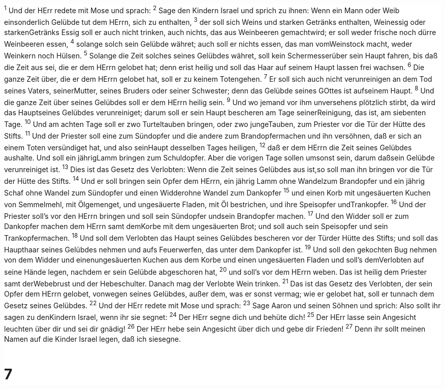 <p><sup>1</sup> Und der HErr redete mit Mose und sprach: <sup>2</sup> Sage den Kindern Israel und sprich zu ihnen: Wenn ein Mann oder Weib einsonderlich Gelübde tut dem HErrn, sich zu enthalten, <sup>3</sup> der soll sich Weins und starken Getränks enthalten, Weinessig oder starkenGetränks Essig soll er auch nicht trinken, auch nichts, das aus Weinbeeren gemachtwird; er soll weder frische noch dürre Weinbeeren essen, <sup>4</sup> solange solch sein Gelübde währet; auch soll er nichts essen, das man vomWeinstock macht, weder Weinkern noch Hülsen. <sup>5</sup> Solange die Zeit solches seines Gelübdes währet, soll kein Schermesserüber sein Haupt fahren, bis daß die Zeit aus sei, die er dem HErrn gelobet hat; denn erist heilig und soll das Haar auf seinem Haupt lassen frei wachsen. <sup>6</sup> Die ganze Zeit über, die er dem HErrn gelobet hat, soll er zu keinem Totengehen. <sup>7</sup> Er soll sich auch nicht verunreinigen an dem Tod seines Vaters, seinerMutter, seines Bruders oder seiner Schwester; denn das Gelübde seines GOttes ist aufseinem Haupt. <sup>8</sup> Und die ganze Zeit über seines Gelübdes soll er dem HErrn heilig sein. <sup>9</sup> Und wo jemand vor ihm unversehens plötzlich stirbt, da wird das Hauptseines Gelübdes verunreiniget; darum soll er sein Haupt bescheren am Tage seinerReinigung, das ist, am siebenten Tage. <sup>10</sup> Und am achten Tage soll er zwo Turteltauben bringen, oder zwo jungeTauben, zum Priester vor die Tür der Hütte des Stifts. <sup>11</sup> Und der Priester soll eine zum Sündopfer und die andere zum Brandopfermachen und ihn versöhnen, daß er sich an einem Toten versündiget hat, und also seinHaupt desselben Tages heiligen, <sup>12</sup> daß er dem HErrn die Zeit seines Gelübdes aushalte. Und soll ein jährigLamm bringen zum Schuldopfer. Aber die vorigen Tage sollen umsonst sein, darum daßsein Gelübde verunreiniget ist. <sup>13</sup> Dies ist das Gesetz des Verlobten: Wenn die Zeit seines Gelübdes aus ist,so soll man ihn bringen vor die Tür der Hütte des Stifts. <sup>14</sup> Und er soll bringen sein Opfer dem HErrn, ein jährig Lamm ohne Wandelzum Brandopfer und ein jährig Schaf ohne Wandel zum Sündopfer und einen Widderohne Wandel zum Dankopfer <sup>15</sup> und einen Korb mit ungesäuerten Kuchen von Semmelmehl, mit Ölgemenget, und ungesäuerte Fladen, mit Öl bestrichen, und ihre Speisopfer undTrankopfer. <sup>16</sup> Und der Priester soll’s vor den HErrn bringen und soll sein Sündopfer undsein Brandopfer machen. <sup>17</sup> Und den Widder soll er zum Dankopfer machen dem HErrn samt demKorbe mit dem ungesäuerten Brot; und soll auch sein Speisopfer und sein Trankopfermachen. <sup>18</sup> Und soll dem Verlobten das Haupt seines Gelübdes bescheren vor der Türder Hütte des Stifts; und soll das Haupthaar seines Gelübdes nehmen und aufs Feuerwerfen, das unter dem Dankopfer ist. <sup>19</sup> Und soll den gekochten Bug nehmen von dem Widder und einenungesäuerten Kuchen aus dem Korbe und einen ungesäuerten Fladen und soll’s demVerlobten auf seine Hände legen, nachdem er sein Gelübde abgeschoren hat, <sup>20</sup> und soll’s vor dem HErrn weben. Das ist heilig dem Priester samt derWebebrust und der Hebeschulter. Danach mag der Verlobte Wein trinken. <sup>21</sup> Das ist das Gesetz des Verlobten, der sein Opfer dem HErrn gelobet, vonwegen seines Gelübdes, außer dem, was er sonst vermag; wie er gelobet hat, soll er tunnach dem Gesetz seines Gelübdes. <sup>22</sup> Und der HErr redete mit Mose und sprach: <sup>23</sup> Sage Aaron und seinen Söhnen und sprich: Also sollt ihr sagen zu denKindern Israel, wenn ihr sie segnet: <sup>24</sup> Der HErr segne dich und behüte dich! <sup>25</sup> Der HErr lasse sein Angesicht leuchten über dir und sei dir gnädig! <sup>26</sup> Der HErr hebe sein Angesicht über dich und gebe dir Frieden! <sup>27</sup> Denn ihr sollt meinen Namen auf die Kinder Israel legen, daß ich siesegne.</p>
<h1 id="section-6">7</h1>